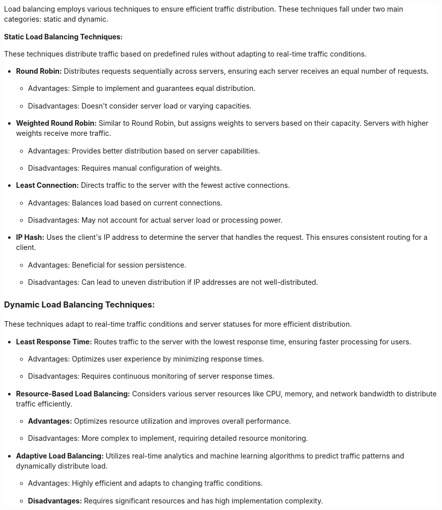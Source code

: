 Load balancing employs various techniques to ensure efficient traffic distribution. These techniques fall under two main categories: static and dynamic.

__Static Load Balancing Techniques:__

These techniques distribute traffic based on predefined rules without adapting to real-time traffic conditions.


- __Round Robin:__ Distributes requests sequentially across servers, ensuring each server receives an equal number of requests.

  - Advantages: Simple to implement and guarantees equal distribution.

  - Disadvantages: Doesn't consider server load or varying capacities.

- __Weighted Round Robin:__ Similar to Round Robin, but assigns weights to servers based on their capacity. Servers with higher weights receive more traffic.

  - Advantages: Provides better distribution based on server capabilities.

  - Disadvantages: Requires manual configuration of weights.

- __Least Connection:__ Directs traffic to the server with the fewest active connections.

  - Advantages: Balances load based on current connections.

  - Disadvantages: May not account for actual server load or processing power.

- __IP Hash:__ Uses the client's IP address to determine the server that handles the request. This ensures consistent routing for a client.

  - Advantages: Beneficial for session persistence.

  - Disadvantages: Can lead to uneven distribution if IP addresses are not well-distributed.

### Dynamic Load Balancing Techniques:

These techniques adapt to real-time traffic conditions and server statuses for more efficient distribution.



- __Least Response Time:__ Routes traffic to the server with the lowest response time, ensuring faster processing for users.

  - Advantages: Optimizes user experience by minimizing response times.

  - Disadvantages: Requires continuous monitoring of server response times.

- __Resource-Based Load Balancing:__ Considers various server resources like CPU, memory, and network bandwidth to distribute traffic efficiently.

  - __Advantages:__ Optimizes resource utilization and improves overall performance.

  - Disadvantages: More complex to implement, requiring detailed resource monitoring.

- __Adaptive Load Balancing:__ Utilizes real-time analytics and machine learning algorithms to predict traffic patterns and dynamically distribute load.

  - Advantages: Highly efficient and adapts to changing traffic conditions.

  - __Disadvantages:__ Requires significant resources and has high implementation complexity.
